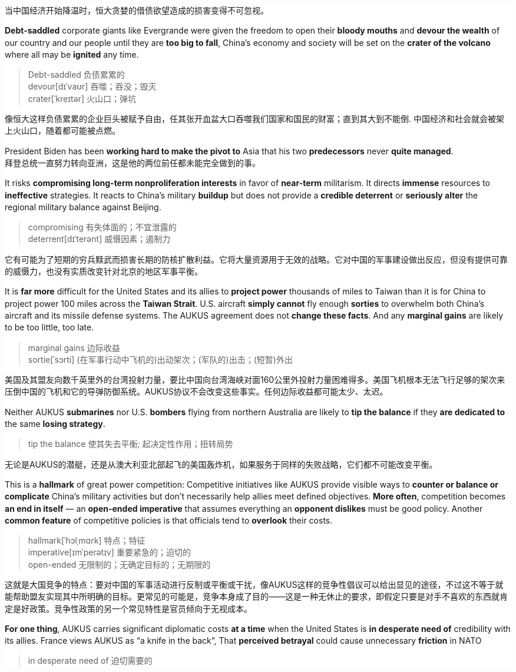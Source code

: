当中国经济开始降温时，恒大贪婪的借债欲望造成的损害变得不可忽视。

**Debt-saddled** corporate giants like Evergrande were given the freedom to open their **bloody mouths** and **devour the wealth** of our country and our people until they are **too big to fall**, China’s economy and society will be set on the **crater of the volcano** where all may be **ignited** any time.
>Debt-saddled 负债累累的  
>devour[dɪˈvaʊr] 吞噬；吞没；毁灭  
>crater[ˈkreɪtər] 火山口；弹坑

像恒大这样负债累累的企业巨头被赋予自由，任其张开血盆大口吞噬我们国家和国民的财富；直到其大到不能倒. 中国经济和社会就会被架上火山口，随着都可能被点燃。

President Biden has been **working hard to make the pivot to** Asia that his two **predecessors** never **quite managed**.  
拜登总统一直努力转向亚洲，这是他的两位前任都未能完全做到的事。

It risks **compromising long-term nonproliferation interests** in favor of **near-term** militarism. It directs **immense** resources to **ineffective** strategies. It reacts to China’s military **buildup** but does not provide a **credible deterrent** or **seriously alter** the regional military balance against Beijing.
>compromising 有失体面的；不宜泄露的  
>deterrent[dɪˈterənt] 威慑因素；遏制力

它有可能为了短期的穷兵黩武而损害长期的防核扩散利益。它将大量资源用于无效的战略。它对中国的军事建设做出反应，但没有提供可靠的威慑力，也没有实质改变针对北京的地区军事平衡。

It is **far more** difficult for the United States and its allies to **project power** thousands of miles to Taiwan than it is for China to project power 100 miles across the **Taiwan Strait**. U.S. aircraft **simply cannot** fly enough **sorties** to overwhelm both China’s aircraft and its missile defense systems. The AUKUS agreement does not **change these facts**. And any **marginal gains** are likely to be too little, too late. 
>marginal gains 边际收益  
>sortie[ˈsɔrti] (在军事行动中飞机的)出动架次；(军队的)出击；(短暂)外出

美国及其盟友向数千英里外的台湾投射力量，要比中国向台湾海峡对面160公里外投射力量困难得多。美国飞机根本无法飞行足够的架次来压倒中国的飞机和它的导弹防御系统。AUKUS协议不会改变这些事实。任何边际收益都可能太少、太迟。

Neither AUKUS **submarines** nor U.S. **bombers** flying from northern Australia are likely to **tip the balance** if they **are dedicated to** the same **losing strategy**. 
>tip the balance 使其失去平衡; 起决定性作用；扭转局势

无论是AUKUS的潜艇，还是从澳大利亚北部起飞的美国轰炸机，如果服务于同样的失败战略，它们都不可能改变平衡。

This is a **hallmark** of great power competition: Competitive initiatives like AUKUS provide visible ways to **counter or balance or complicate** China’s military activities but don’t necessarily help allies meet defined objectives. **More often**, competition becomes **an end in itself** — an **open-ended imperative** that assumes everything an **opponent dislikes** must be good policy. Another **common feature** of competitive policies is that officials tend to **overlook** their costs.
>hallmark[ˈhɔlˌmɑrk] 特点；特征  
>imperative[ɪmˈperətɪv] 重要紧急的；迫切的  
>open-ended 无限制的；无确定目标的；无期限的

这就是大国竞争的特点：要对中国的军事活动进行反制或平衡或干扰，像AUKUS这样的竞争性倡议可以给出显见的途径，不过这不等于就能帮助盟友实现其中所明确的目标。更常见的可能是，竞争本身成了目的——这是一种无休止的要求，即假定只要是对手不喜欢的东西就肯定是好政策。竞争性政策的另一个常见特性是官员倾向于无视成本。

**For one thing**, AUKUS carries significant diplomatic costs **at a time** when the United States is **in desperate need of** credibility with its allies. France views AUKUS as “a knife in the back”, That **perceived betrayal** could cause unnecessary **friction** in NATO 
>in desperate need of 迫切需要的
